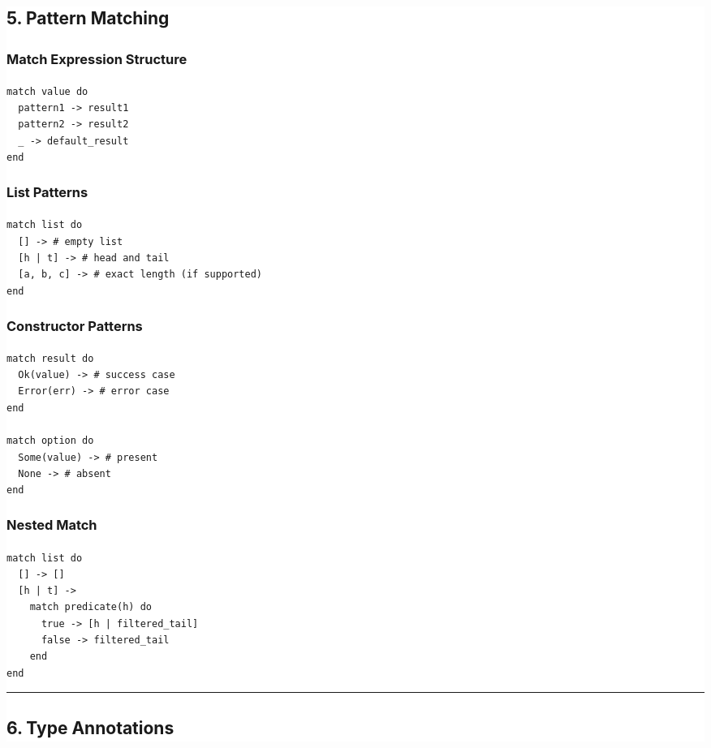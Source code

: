 
## 5. Pattern Matching

### Match Expression Structure

```cure
match value do
  pattern1 -> result1
  pattern2 -> result2
  _ -> default_result
end
```

### List Patterns

```cure
match list do
  [] -> # empty list
  [h | t] -> # head and tail
  [a, b, c] -> # exact length (if supported)
end
```

### Constructor Patterns

```cure
match result do
  Ok(value) -> # success case
  Error(err) -> # error case
end

match option do
  Some(value) -> # present
  None -> # absent
end
```

### Nested Match

```cure
match list do
  [] -> []
  [h | t] ->
    match predicate(h) do
      true -> [h | filtered_tail]
      false -> filtered_tail
    end
end
```

---

## 6. Type Annotations
